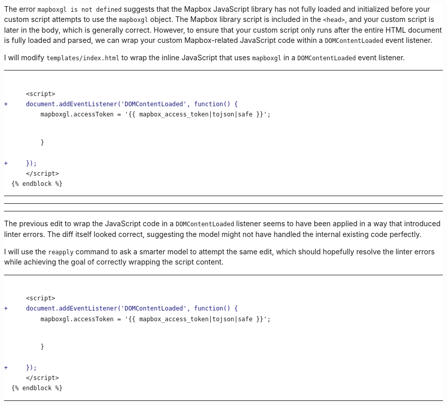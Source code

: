 The error `mapboxgl is not defined` suggests that the Mapbox JavaScript library has not fully loaded and initialized before your custom script attempts to use the `mapboxgl` object. The Mapbox library script is included in the `<head>`, and your custom script is later in the body, which is generally correct. However, to ensure that your custom script only runs after the entire HTML document is fully loaded and parsed, we can wrap your custom Mapbox-related JavaScript code within a `DOMContentLoaded` event listener.

I will modify `templates/index.html` to wrap the inline JavaScript that uses `mapboxgl` in a `DOMContentLoaded` event listener.

---

```diff
  
      <script>
+     document.addEventListener('DOMContentLoaded', function() {
          mapboxgl.accessToken = '{{ mapbox_access_token|tojson|safe }}';
  
```

```diff
          }
  
+     });
      </script>
  {% endblock %}
```

---



---



---

The previous edit to wrap the JavaScript code in a `DOMContentLoaded` listener seems to have been applied in a way that introduced linter errors. The diff itself looked correct, suggesting the model might not have handled the internal existing code perfectly.

I will use the `reapply` command to ask a smarter model to attempt the same edit, which should hopefully resolve the linter errors while achieving the goal of correctly wrapping the script content.

---

```diff
  
      <script>
+     document.addEventListener('DOMContentLoaded', function() {
          mapboxgl.accessToken = '{{ mapbox_access_token|tojson|safe }}';
  
```

```diff
          }
  
+     });
      </script>
  {% endblock %}
```

---